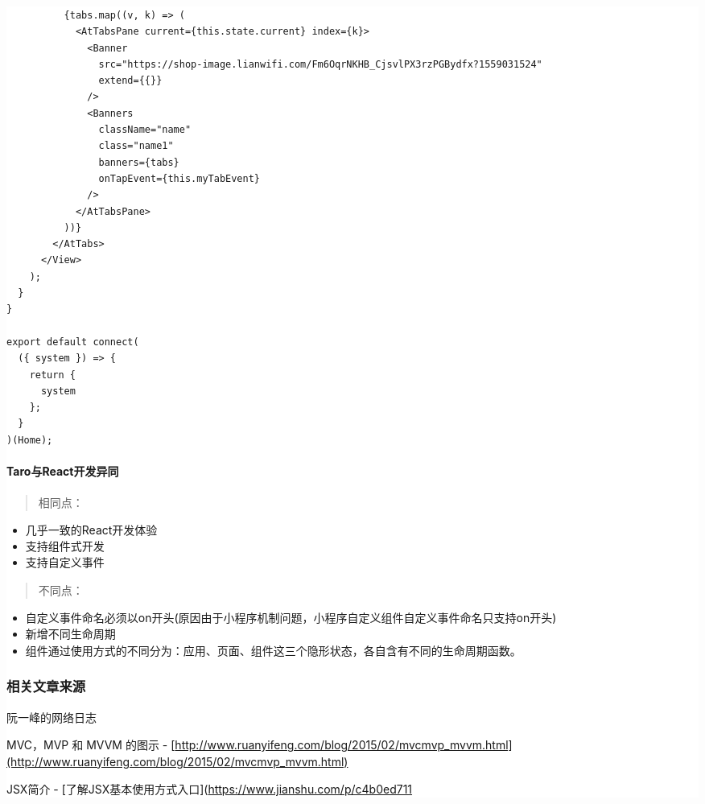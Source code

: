 ```
          {tabs.map((v, k) => (
            <AtTabsPane current={this.state.current} index={k}>
              <Banner
                src="https://shop-image.lianwifi.com/Fm6OqrNKHB_CjsvlPX3rzPGBydfx?1559031524"
                extend={{}}
              />
              <Banners
                className="name"
                class="name1"
                banners={tabs}
                onTapEvent={this.myTabEvent}
              />
            </AtTabsPane>
          ))}
        </AtTabs>
      </View>
    );
  }
}

export default connect(
  ({ system }) => {
    return {
      system
    };
  }
)(Home);

```

#### Taro与React开发异同

> 相同点：

* 几乎一致的React开发体验
* 支持组件式开发
* 支持自定义事件

> 不同点：

* 自定义事件命名必须以on开头(原因由于小程序机制问题，小程序自定义组件自定义事件命名只支持on开头)
* 新增不同生命周期
* 组件通过使用方式的不同分为：应用、页面、组件这三个隐形状态，各自含有不同的生命周期函数。

### 相关文章来源

阮一峰的网络日志

MVC，MVP 和 MVVM 的图示 - [http://www.ruanyifeng.com/blog/2015/02/mvcmvp_mvvm.html](http://www.ruanyifeng.com/blog/2015/02/mvcmvp_mvvm.html)

JSX简介 - [了解JSX基本使用方式入口](https://www.jianshu.com/p/c4b0ed711
